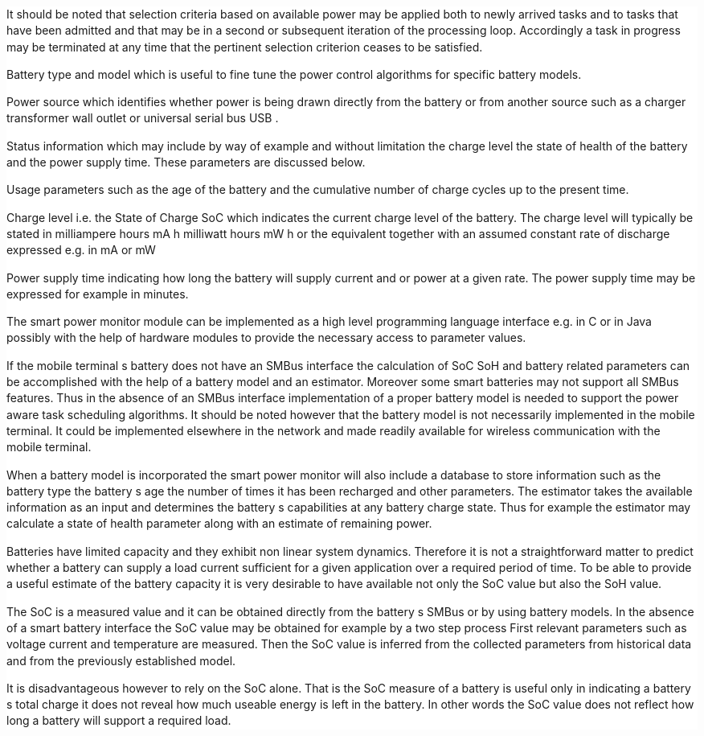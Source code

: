 It should be noted that selection criteria based on available power may be applied both to newly arrived tasks and to tasks that have been admitted and that may be in a second or subsequent iteration of the processing loop. Accordingly a task in progress may be terminated at any time that the pertinent selection criterion ceases to be satisfied.

Battery type and model which is useful to fine tune the power control algorithms for specific battery models.

Power source which identifies whether power is being drawn directly from the battery or from another source such as a charger transformer wall outlet or universal serial bus USB .

Status information which may include by way of example and without limitation the charge level the state of health of the battery and the power supply time. These parameters are discussed below.

Usage parameters such as the age of the battery and the cumulative number of charge cycles up to the present time.

Charge level i.e. the State of Charge SoC which indicates the current charge level of the battery. The charge level will typically be stated in milliampere hours mA h milliwatt hours mW h or the equivalent together with an assumed constant rate of discharge expressed e.g. in mA or mW 

Power supply time indicating how long the battery will supply current and or power at a given rate. The power supply time may be expressed for example in minutes.

The smart power monitor module can be implemented as a high level programming language interface e.g. in C or in Java possibly with the help of hardware modules to provide the necessary access to parameter values.

If the mobile terminal s battery does not have an SMBus interface the calculation of SoC SoH and battery related parameters can be accomplished with the help of a battery model and an estimator. Moreover some smart batteries may not support all SMBus features. Thus in the absence of an SMBus interface implementation of a proper battery model is needed to support the power aware task scheduling algorithms. It should be noted however that the battery model is not necessarily implemented in the mobile terminal. It could be implemented elsewhere in the network and made readily available for wireless communication with the mobile terminal.

When a battery model is incorporated the smart power monitor will also include a database to store information such as the battery type the battery s age the number of times it has been recharged and other parameters. The estimator takes the available information as an input and determines the battery s capabilities at any battery charge state. Thus for example the estimator may calculate a state of health parameter along with an estimate of remaining power.

Batteries have limited capacity and they exhibit non linear system dynamics. Therefore it is not a straightforward matter to predict whether a battery can supply a load current sufficient for a given application over a required period of time. To be able to provide a useful estimate of the battery capacity it is very desirable to have available not only the SoC value but also the SoH value.

The SoC is a measured value and it can be obtained directly from the battery s SMBus or by using battery models. In the absence of a smart battery interface the SoC value may be obtained for example by a two step process First relevant parameters such as voltage current and temperature are measured. Then the SoC value is inferred from the collected parameters from historical data and from the previously established model.

It is disadvantageous however to rely on the SoC alone. That is the SoC measure of a battery is useful only in indicating a battery s total charge it does not reveal how much useable energy is left in the battery. In other words the SoC value does not reflect how long a battery will support a required load.
